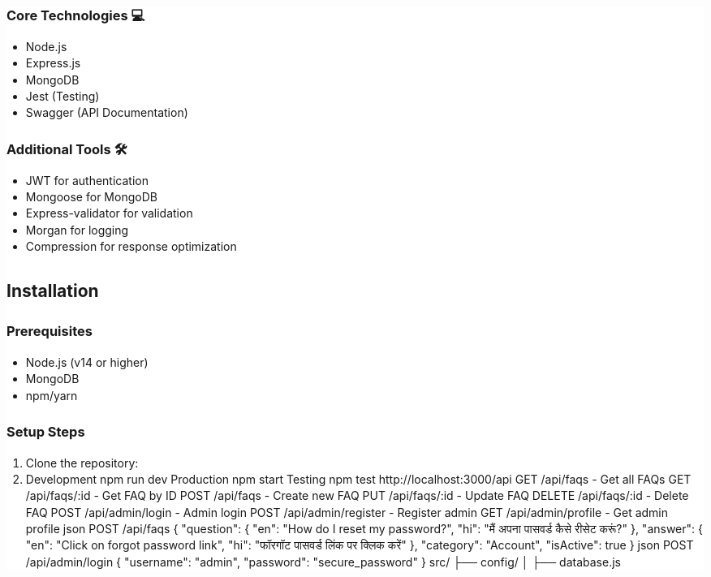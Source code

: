 ### Core Technologies 💻
- Node.js
- Express.js
- MongoDB
- Jest (Testing)
- Swagger (API Documentation)

### Additional Tools 🛠️
- JWT for authentication
- Mongoose for MongoDB
- Express-validator for validation
- Morgan for logging
- Compression for response optimization

## Installation

### Prerequisites
- Node.js (v14 or higher)
- MongoDB
- npm/yarn

### Setup Steps

1. Clone the repository:
2. Development
npm run dev
Production
npm start
Testing
npm test
http://localhost:3000/api
GET /api/faqs - Get all FAQs
GET /api/faqs/:id - Get FAQ by ID
POST /api/faqs - Create new FAQ
PUT /api/faqs/:id - Update FAQ
DELETE /api/faqs/:id - Delete FAQ
POST /api/admin/login - Admin login
POST /api/admin/register - Register admin
GET /api/admin/profile - Get admin profile
json
POST /api/faqs
{
"question": {
"en": "How do I reset my password?",
"hi": "मैं अपना पासवर्ड कैसे रीसेट करूं?"
},
"answer": {
"en": "Click on forgot password link",
"hi": "फॉरगॉट पासवर्ड लिंक पर क्लिक करें"
},
"category": "Account",
"isActive": true
}
json
POST /api/admin/login
{
"username": "admin",
"password": "secure_password"
}
src/
├── config/
│ ├── database.js